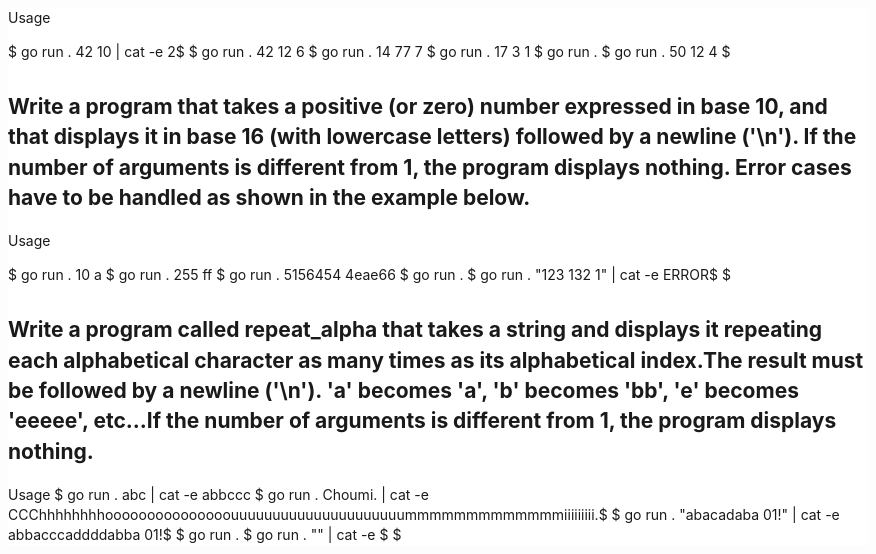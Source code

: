 Usage

$ go run . 42 10 | cat -e
2$
$ go run . 42 12
6
$ go run . 14 77
7
$ go run . 17 3
1
$ go run .
$ go run . 50 12 4
$



## Write a program that takes a positive (or zero) number expressed in base 10, and that displays it in base 16 (with lowercase letters) followed by a newline ('\n'). If the number of arguments is different from 1, the program displays nothing.  Error cases have to be handled as shown in the example below.

Usage

$ go run . 10
a
$ go run . 255
ff
$ go run . 5156454
4eae66
$ go run .
$ go run . "123 132 1" | cat -e
ERROR$
$

## Write a program called repeat_alpha that takes a string and displays it repeating each alphabetical character as many times as its alphabetical index.The result must be followed by a newline ('\n'). 'a' becomes 'a', 'b' becomes 'bb', 'e' becomes 'eeeee', etc...If the number of arguments is different from 1, the program displays nothing.

Usage
$ go run . abc | cat -e
abbccc
$ go run . Choumi. | cat -e
CCChhhhhhhhooooooooooooooouuuuuuuuuuuuuuuuuuuuummmmmmmmmmmmmiiiiiiiii.$
$ go run . "abacadaba 01!" | cat -e
abbacccaddddabba 01!$
$ go run .
$ go run . "" | cat -e
$
$
